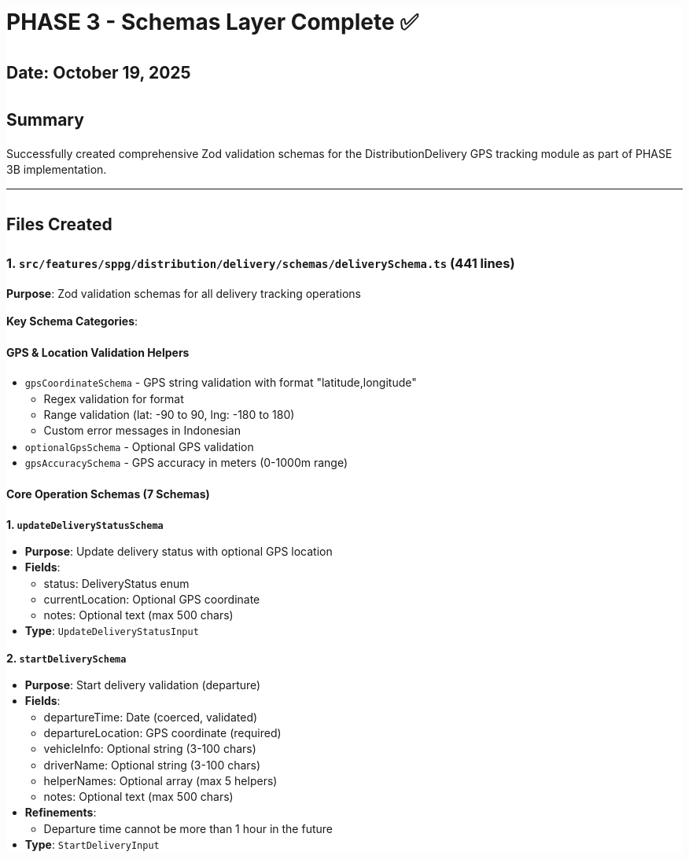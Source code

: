 # PHASE 3 - Schemas Layer Complete ✅

## Date: October 19, 2025

## Summary
Successfully created comprehensive Zod validation schemas for the DistributionDelivery GPS tracking module as part of PHASE 3B implementation.

---

## Files Created

### 1. `src/features/sppg/distribution/delivery/schemas/deliverySchema.ts` (441 lines)
**Purpose**: Zod validation schemas for all delivery tracking operations

**Key Schema Categories**:

#### GPS & Location Validation Helpers
- `gpsCoordinateSchema` - GPS string validation with format "latitude,longitude"
  * Regex validation for format
  * Range validation (lat: -90 to 90, lng: -180 to 180)
  * Custom error messages in Indonesian
- `optionalGpsSchema` - Optional GPS validation
- `gpsAccuracySchema` - GPS accuracy in meters (0-1000m range)

#### Core Operation Schemas (7 Schemas)

**1. `updateDeliveryStatusSchema`**
- **Purpose**: Update delivery status with optional GPS location
- **Fields**:
  * status: DeliveryStatus enum
  * currentLocation: Optional GPS coordinate
  * notes: Optional text (max 500 chars)
- **Type**: `UpdateDeliveryStatusInput`

**2. `startDeliverySchema`**
- **Purpose**: Start delivery validation (departure)
- **Fields**:
  * departureTime: Date (coerced, validated)
  * departureLocation: GPS coordinate (required)
  * vehicleInfo: Optional string (3-100 chars)
  * driverName: Optional string (3-100 chars)
  * helperNames: Optional array (max 5 helpers)
  * notes: Optional text (max 500 chars)
- **Refinements**:
  * Departure time cannot be more than 1 hour in the future
- **Type**: `StartDeliveryInput`
